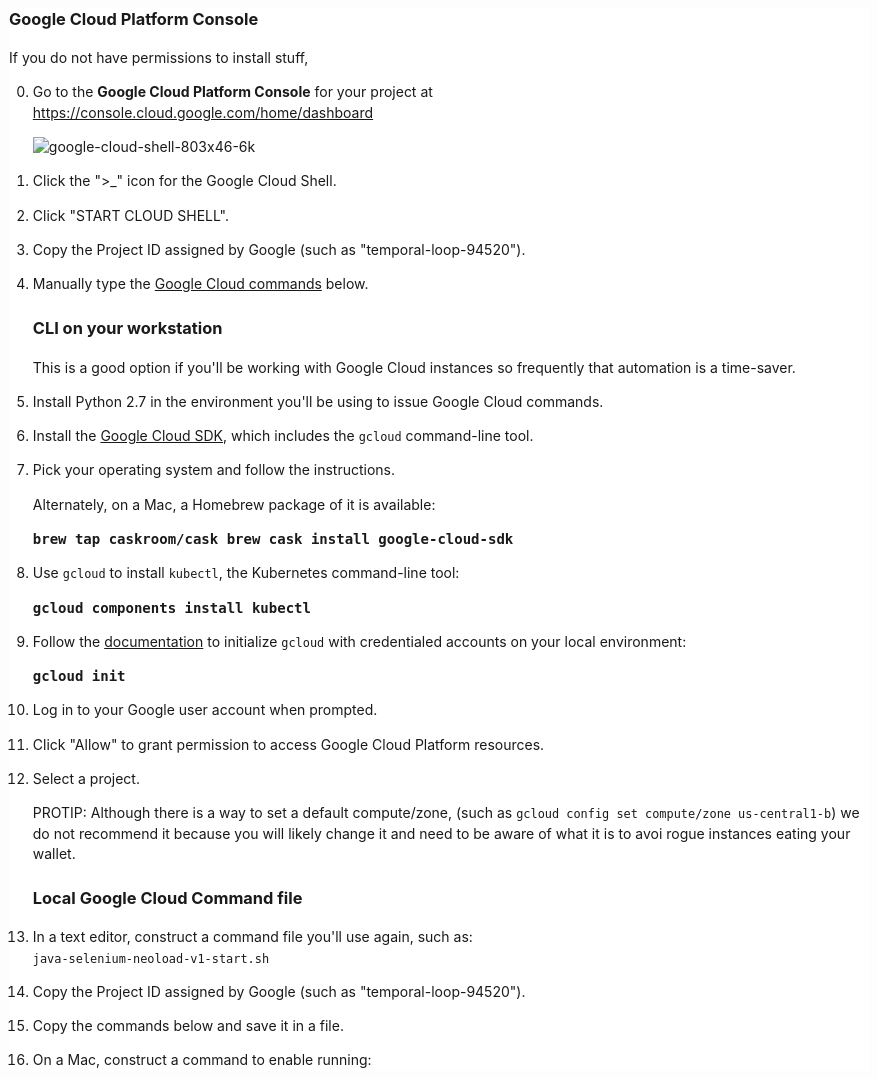 
   ### Google Cloud Platform Console

   If you do not have permissions to install stuff, 

0. Go to the <strong>Google Cloud Platform Console</strong> for your project at<br />
   https://console.cloud.google.com/home/dashboard

   ![google-cloud-shell-803x46-6k](https://user-images.githubusercontent.com/300046/29006322-7cf58188-7abb-11e7-897e-db48d0e8903c.png)

0. Click the ">_" icon for the Google Cloud Shell.
0. Click "START CLOUD SHELL".
0. Copy the Project ID assigned by Google (such as "temporal-loop-94520").
0. Manually type the <a href="#GoogleCommands">Google Cloud commands</a> below.


   ### CLI on your workstation

   This is a good option if you'll be working with Google Cloud instances so frequently 
   that automation is a time-saver.

0. Install Python 2.7 in the environment you'll be using to issue Google Cloud commands.
0. Install the <a target="_blank" href="https://cloud.google.com/sdk/docs/quickstarts">
   Google Cloud SDK</a>, which includes the `gcloud` command-line tool.
0. Pick your operating system and follow the instructions. 

   Alternately, on a Mac, a Homebrew package of it is available:

   <tt><strong>brew tap caskroom/cask
   brew cask install google-cloud-sdk
   </strong></tt>

0. Use `gcloud` to install `kubectl`, the Kubernetes command-line tool:

   <tt><strong>gcloud components install kubectl</strong></tt>

0. Follow the <a target="_blank" href="https://cloud.google.com/sdk/docs/quickstart-mac-os-x#initialize_the_sdk">
   documentation</a> to initialize `gcloud` with credentialed accounts on your local environment:

   <tt><strong>gcloud init</strong></tt>

0. Log in to your Google user account when prompted.
0. Click "Allow" to grant permission to access Google Cloud Platform resources.
0. Select a project.

   PROTIP: Although there is a way to set a default compute/zone, 
   (such as `gcloud config set compute/zone us-central1-b`)
   we do not recommend it because you will likely change it and need to be aware of what it is
   to avoi rogue instances eating your wallet.


   ### Local Google Cloud Command file

0. In a text editor, construct a command file you'll use again, such as:<br />
   `java-selenium-neoload-v1-start.sh`

0. Copy the Project ID assigned by Google (such as "temporal-loop-94520").
0. Copy the commands below and save it in a file.
0. On a Mac, construct a command to enable running:
